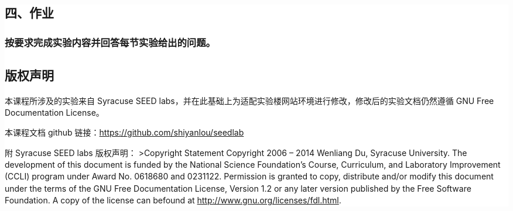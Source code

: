 ## 四、作业

### 按要求完成实验内容并回答每节实验给出的问题。

## 版权声明

本课程所涉及的实验来自 Syracuse SEED labs，并在此基础上为适配实验楼网站环境进行修改，修改后的实验文档仍然遵循 GNU Free Documentation License。

本课程文档 github 链接：https://github.com/shiyanlou/seedlab

附 Syracuse SEED labs 版权声明： >Copyright Statement Copyright 2006 – 2014 Wenliang Du, Syracuse University. The development of this document is funded by the National Science Foundation’s Course, Curriculum, and Laboratory Improvement (CCLI) program under Award No. 0618680 and 0231122\. Permission is granted to copy, distribute and/or modify this document under the terms of the GNU Free Documentation License, Version 1.2 or any later version published by the Free Software Foundation. A copy of the license can befound at http://www.gnu.org/licenses/fdl.html.